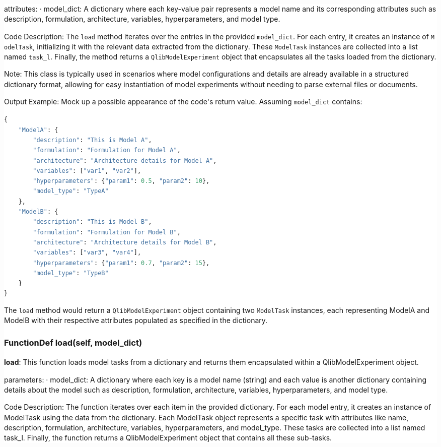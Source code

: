 attributes:
· model_dict: A dictionary where each key-value pair represents a model name and its corresponding attributes such as description, formulation, architecture, variables, hyperparameters, and model type.

Code Description: The `load` method iterates over the entries in the provided `model_dict`. For each entry, it creates an instance of `ModelTask`, initializing it with the relevant data extracted from the dictionary. These `ModelTask` instances are collected into a list named `task_l`. Finally, the method returns a `QlibModelExperiment` object that encapsulates all the tasks loaded from the dictionary.

Note: This class is typically used in scenarios where model configurations and details are already available in a structured dictionary format, allowing for easy instantiation of model experiments without needing to parse external files or documents.

Output Example: Mock up a possible appearance of the code's return value.
Assuming `model_dict` contains:
```python
{
    "ModelA": {
        "description": "This is Model A",
        "formulation": "Formulation for Model A",
        "architecture": "Architecture details for Model A",
        "variables": ["var1", "var2"],
        "hyperparameters": {"param1": 0.5, "param2": 10},
        "model_type": "TypeA"
    },
    "ModelB": {
        "description": "This is Model B",
        "formulation": "Formulation for Model B",
        "architecture": "Architecture details for Model B",
        "variables": ["var3", "var4"],
        "hyperparameters": {"param1": 0.7, "param2": 15},
        "model_type": "TypeB"
    }
}
```
The `load` method would return a `QlibModelExperiment` object containing two `ModelTask` instances, each representing ModelA and ModelB with their respective attributes populated as specified in the dictionary.
### FunctionDef load(self, model_dict)
**load**: This function loads model tasks from a dictionary and returns them encapsulated within a QlibModelExperiment object.

parameters:
· model_dict: A dictionary where each key is a model name (string) and each value is another dictionary containing details about the model such as description, formulation, architecture, variables, hyperparameters, and model type.

Code Description: The function iterates over each item in the provided dictionary. For each model entry, it creates an instance of ModelTask using the data from the dictionary. Each ModelTask object represents a specific task with attributes like name, description, formulation, architecture, variables, hyperparameters, and model_type. These tasks are collected into a list named task_l. Finally, the function returns a QlibModelExperiment object that contains all these sub-tasks.
